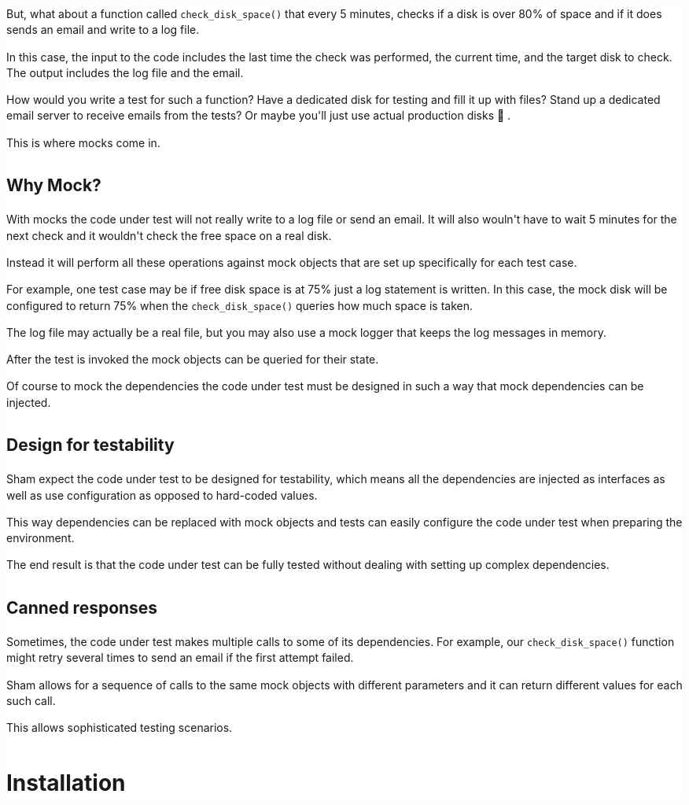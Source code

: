 But, what about a function called `check_disk_space()` that every 5 minutes, checks if a disk is over 80% of space and if it does sends an email and write to a log file.

In this case, the input to the code includes the last time the check was performed, the current time, and the target disk to check. The output includes the log file and the email.

How would you write a test for such a function? Have a dedicated disk for testing and fill it up with files? Stand up a dedicated email server to receive emails from the tests? Or maybe you'll just use actual production disks 🤯 .

This is where mocks come in.

## Why Mock?

With mocks the code under test will not really write to a log file or send an email. It will also wouln't have to wait 5 minutes for the next check and it wouldn't check the free space on a real disk.

Instead it will perform all these operations against mock objects that are set up specifically for each test case.

For example, one test case may be if free disk space is at 75% just a log statement is written. In this case, the mock disk will be configured to return 75% when the `check_disk_space()` queries how much space is taken.

The log file may actually be a real file, but you may also use a mock logger that keeps the log messages in memory.

After the test is invoked the mock objects can be queried for their state.

Of course to mock the dependencies the code under test must be designed in such a way that mock dependencies can be injected.


## Design for testability

Sham expect the code under test to be designed for testability, which means all the dependencies are injected as interfaces as well as use configuration as opposed to hard-coded values.

This way dependencies can be replaced with mock objects and tests can easily configure the code under test when preparing the environment.

The end result is that the code under test can be fully tested without dealing with setting up complex dependencies.

## Canned responses

Sometimes, the code under test makes multiple calls to some of its dependencies. For example, our `check_disk_space()` function might retry several times to send an email if the first attempt failed. 

Sham allows for a sequence of calls to the same mock objects with different parameters and it can return different values for each such call.

This allows sophisticated testing scenarios.

# Installation

